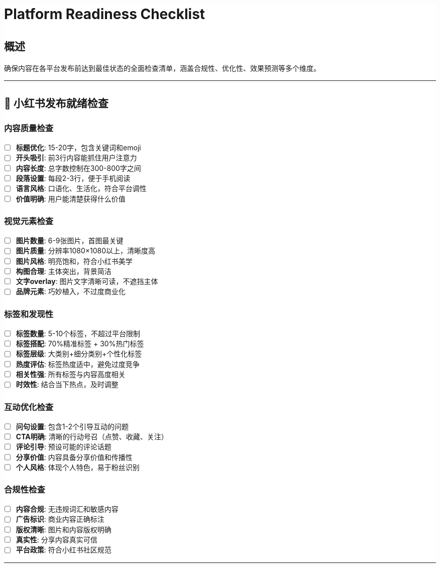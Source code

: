 # Platform Readiness Checklist

## 概述
确保内容在各平台发布前达到最佳状态的全面检查清单，涵盖合规性、优化性、效果预测等多个维度。

---

## 📱 小红书发布就绪检查

### 内容质量检查
- [ ] **标题优化**: 15-20字，包含关键词和emoji
- [ ] **开头吸引**: 前3行内容能抓住用户注意力
- [ ] **内容长度**: 总字数控制在300-800字之间
- [ ] **段落设置**: 每段2-3行，便于手机阅读
- [ ] **语言风格**: 口语化、生活化，符合平台调性
- [ ] **价值明确**: 用户能清楚获得什么价值

### 视觉元素检查
- [ ] **图片数量**: 6-9张图片，首图最关键
- [ ] **图片质量**: 分辨率1080×1080以上，清晰度高
- [ ] **图片风格**: 明亮饱和，符合小红书美学
- [ ] **构图合理**: 主体突出，背景简洁
- [ ] **文字overlay**: 图片文字清晰可读，不遮挡主体
- [ ] **品牌元素**: 巧妙植入，不过度商业化

### 标签和发现性
- [ ] **标签数量**: 5-10个标签，不超过平台限制
- [ ] **标签搭配**: 70%精准标签 + 30%热门标签
- [ ] **标签层级**: 大类别+细分类别+个性化标签
- [ ] **热度评估**: 标签热度适中，避免过度竞争
- [ ] **相关性强**: 所有标签与内容高度相关
- [ ] **时效性**: 结合当下热点，及时调整

### 互动优化检查
- [ ] **问句设置**: 包含1-2个引导互动的问题
- [ ] **CTA明确**: 清晰的行动号召（点赞、收藏、关注）
- [ ] **评论引导**: 预设可能的评论话题
- [ ] **分享价值**: 内容具备分享价值和传播性
- [ ] **个人风格**: 体现个人特色，易于粉丝识别

### 合规性检查
- [ ] **内容合规**: 无违规词汇和敏感内容
- [ ] **广告标识**: 商业内容正确标注
- [ ] **版权清晰**: 图片和内容版权明确
- [ ] **真实性**: 分享内容真实可信
- [ ] **平台政策**: 符合小红书社区规范

---
